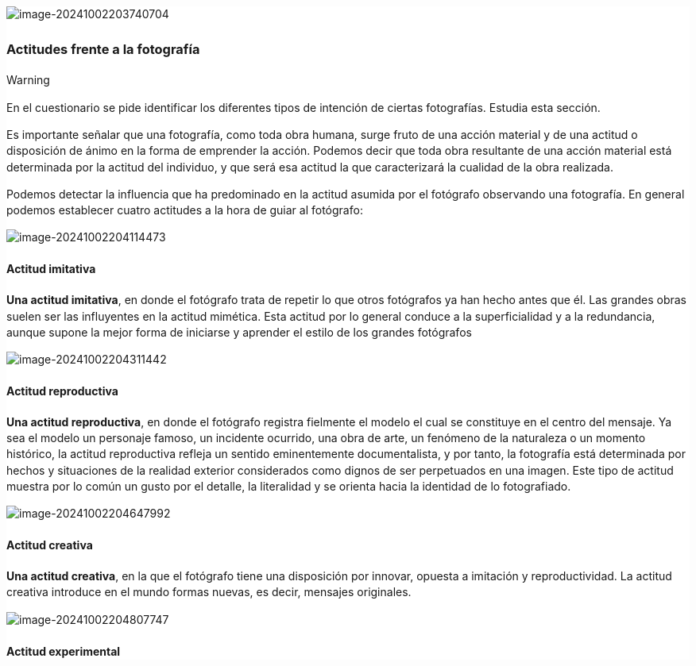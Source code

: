 
![image-20241002203740704](img/image-20241002203740704.png)



### Actitudes frente a la fotografía

> [!WARNING]  
> En el cuestionario se pide identificar los diferentes tipos de intención de ciertas fotografías. Estudia esta sección.

Es importante señalar que una fotografía, como toda obra humana, surge fruto de una acción material y de una actitud o disposición de ánimo en la forma de emprender la acción. Podemos decir que toda obra resultante de una acción material está determinada por la actitud del individuo, y que será esa actitud la que caracterizará la cualidad de la obra realizada.

Podemos detectar la influencia que ha predominado en la actitud asumida por el fotógrafo observando una fotografía. En general podemos establecer cuatro actitudes a la hora de guiar al fotógrafo:

![image-20241002204114473](img/image-20241002204114473.png)



#### Actitud imitativa

**Una actitud imitativa**, en donde el fotógrafo trata de repetir lo que otros fotógrafos ya han hecho antes que él. Las grandes obras suelen ser las influyentes en la actitud mimética. Esta actitud por lo general conduce a la superficialidad y a la redundancia, aunque supone la mejor forma de iniciarse y aprender el estilo de los grandes fotógrafos

![image-20241002204311442](img/image-20241002204311442.png)



#### Actitud reproductiva

**Una actitud reproductiva**, en donde el fotógrafo registra fielmente el modelo el cual se constituye en el centro del mensaje. Ya sea el modelo un personaje famoso, un incidente ocurrido, una obra de arte, un fenómeno de la naturaleza o un momento histórico, la actitud reproductiva refleja un sentido eminentemente documentalista, y por tanto, la fotografía está determinada por hechos y situaciones de la realidad exterior considerados como dignos de ser perpetuados en una imagen. Este tipo de actitud muestra por lo común un gusto por el detalle, la literalidad y se orienta hacia la identidad de lo fotografiado.

![image-20241002204647992](img/image-20241002204647992.png)



#### Actitud creativa

**Una actitud creativa**, en la que el fotógrafo tiene una disposición por innovar, opuesta a imitación y reproductividad. La actitud creativa introduce en el mundo formas nuevas, es decir, mensajes originales.

![image-20241002204807747](img/image-20241002204807747.png)

#### Actitud experimental

